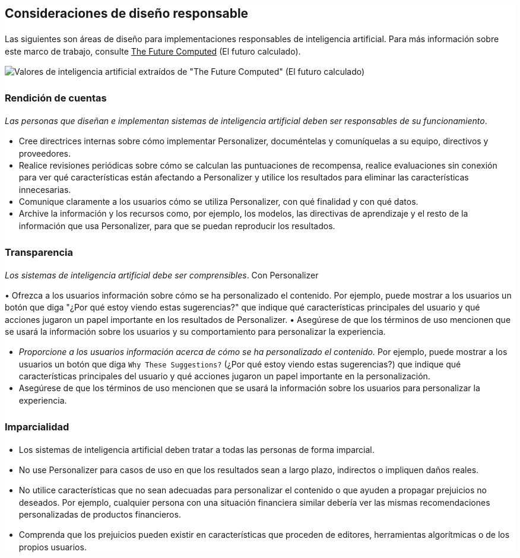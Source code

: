 
## <a name="responsible-design-considerations"></a>Consideraciones de diseño responsable

Las siguientes son áreas de diseño para implementaciones responsables de inteligencia artificial. Para más información sobre este marco de trabajo, consulte [The Future Computed](https://news.microsoft.com/futurecomputed/) (El futuro calculado).

![Valores de inteligencia artificial extraídos de "The Future Computed" (El futuro calculado)](media/ethics-and-responsible-use/ai-values-future-computed.png)

### <a name="accountability"></a>Rendición de cuentas
*Las personas que diseñan e implementan sistemas de inteligencia artificial deben ser responsables de su funcionamiento*. 

* Cree directrices internas sobre cómo implementar Personalizer, documéntelas y comuníquelas a su equipo, directivos y proveedores.
* Realice revisiones periódicas sobre cómo se calculan las puntuaciones de recompensa, realice evaluaciones sin conexión para ver qué características están afectando a Personalizer y utilice los resultados para eliminar las características innecesarias.
* Comunique claramente a los usuarios cómo se utiliza Personalizer, con qué finalidad y con qué datos.
* Archive la información y los recursos como, por ejemplo, los modelos, las directivas de aprendizaje y el resto de la información que usa Personalizer, para que se puedan reproducir los resultados.

### <a name="transparency"></a>Transparencia
*Los sistemas de inteligencia artificial debe ser comprensibles*. Con Personalizer

• Ofrezca a los usuarios información sobre cómo se ha personalizado el contenido. Por ejemplo, puede mostrar a los usuarios un botón que diga "¿Por qué estoy viendo estas sugerencias?" que indique qué características principales del usuario y qué acciones jugaron un papel importante en los resultados de Personalizer.
• Asegúrese de que los términos de uso mencionen que se usará la información sobre los usuarios y su comportamiento para personalizar la experiencia.


* *Proporcione a los usuarios información acerca de cómo se ha personalizado el contenido.* Por ejemplo, puede mostrar a los usuarios un botón que diga `Why These Suggestions?` (¿Por qué estoy viendo estas sugerencias?) que indique qué características principales del usuario y qué acciones jugaron un papel importante en la personalización.
* Asegúrese de que los términos de uso mencionen que se usará la información sobre los usuarios para personalizar la experiencia.

### <a name="fairness"></a>Imparcialidad
* Los sistemas de inteligencia artificial deben tratar a todas las personas de forma imparcial.

* No use Personalizer para casos de uso en que los resultados sean a largo plazo, indirectos o impliquen daños reales.
* No utilice características que no sean adecuadas para personalizar el contenido o que ayuden a propagar prejuicios no deseados. Por ejemplo, cualquier persona con una situación financiera similar debería ver las mismas recomendaciones personalizadas de productos financieros.
* Comprenda que los prejuicios pueden existir en características que proceden de editores, herramientas algorítmicas o de los propios usuarios.
